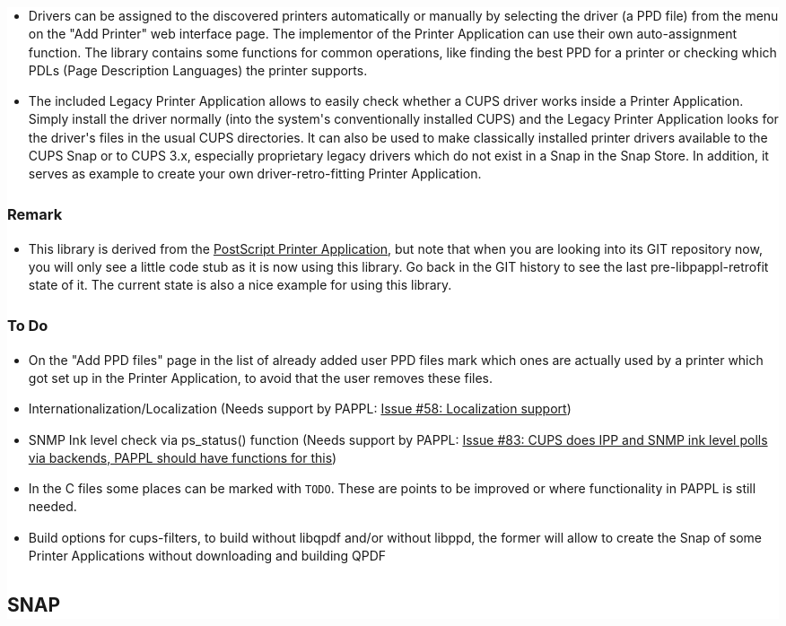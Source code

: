 - Drivers can be assigned to the discovered printers automatically or
  manually by selecting the driver (a PPD file) from the menu on the
  "Add Printer" web interface page. The implementor of the Printer
  Application can use their own auto-assignment function. The library
  contains some functions for common operations, like finding the best
  PPD for a printer or checking which PDLs (Page Description
  Languages) the printer supports.

- The included Legacy Printer Application allows to easily check
  whether a CUPS driver works inside a Printer Application. Simply
  install the driver normally (into the system's conventionally
  installed CUPS) and the Legacy Printer Application looks for the
  driver's files in the usual CUPS directories. It can also be used to
  make classically installed printer drivers available to the CUPS
  Snap or to CUPS 3.x, especially proprietary legacy drivers which do
  not exist in a Snap in the Snap Store. In addition, it serves as
  example to create your own driver-retro-fitting Printer Application.


### Remark

- This library is derived from the [PostScript Printer
  Application](https://github.com/OpenPrinting/ps-printer-app), but
  note that when you are looking into its GIT repository now, you will
  only see a little code stub as it is now using this library. Go back
  in the GIT history to see the last pre-libpappl-retrofit state of
  it. The current state is also a nice example for using this library.


### To Do

- On the "Add PPD files" page in the list of already added user PPD
  files mark which ones are actually used by a printer which got set
  up in the Printer Application, to avoid that the user removes these
  files.

- Internationalization/Localization (Needs support by PAPPL: [Issue
  #58: Localization
  support](https://github.com/michaelrsweet/pappl/issues/58))

- SNMP Ink level check via ps_status() function (Needs support by
  PAPPL: [Issue #83: CUPS does IPP and SNMP ink level polls via
  backends, PAPPL should have functions for
  this](https://github.com/michaelrsweet/pappl/issues/83))

- In the C files some places can be marked with `TODO`. These are
  points to be improved or where functionality in PAPPL is still
  needed.

- Build options for cups-filters, to build without libqpdf and/or
  without libppd, the former will allow to create the Snap of some
  Printer Applications without downloading and building QPDF


## SNAP
